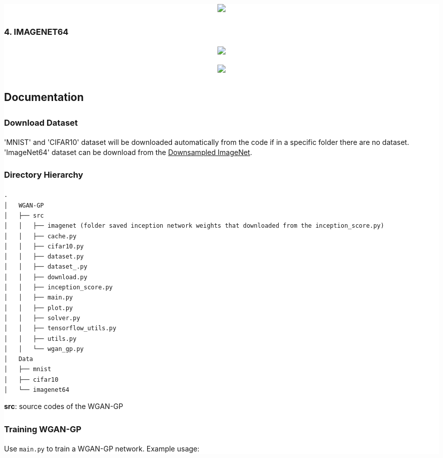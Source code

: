 <p align='center'>
   <img src="https://user-images.githubusercontent.com/37034031/47659033-655f5c00-dbd7-11e8-94e2-363b9b980eff.png" width=900>
</p>

### 4. IMAGENET64
<p align='center'>
   <img src="https://user-images.githubusercontent.com/37034031/48756003-cd86f680-ecda-11e8-949f-ee1a8cee8426.png" width=900>
</p>

<p align='center'>
   <img src="https://user-images.githubusercontent.com/37034031/48756029-e4c5e400-ecda-11e8-97c5-49e806ffada6.png" width=900>
</p>

## Documentation
### Download Dataset
'MNIST' and 'CIFAR10' dataset will be downloaded automatically from the code if in a specific folder there are no dataset. 'ImageNet64' dataset can be download from the [Downsampled ImageNet](http://image-net.org/small/download.php).

### Directory Hierarchy
``` 
.
│   WGAN-GP
│   ├── src
│   │   ├── imagenet (folder saved inception network weights that downloaded from the inception_score.py)
│   │   ├── cache.py
│   │   ├── cifar10.py
│   │   ├── dataset.py
│   │   ├── dataset_.py
│   │   ├── download.py
│   │   ├── inception_score.py
│   │   ├── main.py
│   │   ├── plot.py
│   │   ├── solver.py
│   │   ├── tensorflow_utils.py
│   │   ├── utils.py
│   │   └── wgan_gp.py
│   Data
│   ├── mnist
│   ├── cifar10
│   └── imagenet64
```  
**src**: source codes of the WGAN-GP

### Training WGAN-GP
Use `main.py` to train a WGAN-GP network. Example usage:
